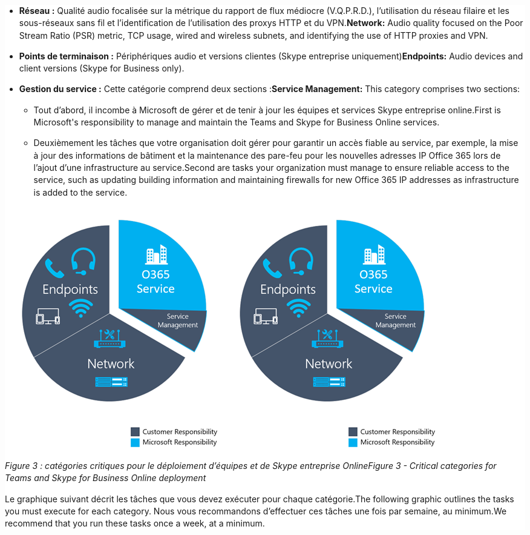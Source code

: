 -   <span data-ttu-id="1e0b3-349">**Réseau :** Qualité audio focalisée sur la métrique du rapport de flux médiocre (V.Q.P.R.D.), l’utilisation du réseau filaire et les sous-réseaux sans fil et l’identification de l’utilisation des proxys HTTP et du VPN.</span><span class="sxs-lookup"><span data-stu-id="1e0b3-349">**Network:** Audio quality focused on the Poor Stream Ratio (PSR) metric, TCP usage, wired and wireless subnets, and identifying the use of HTTP proxies and VPN.</span></span>

-   <span data-ttu-id="1e0b3-350">**Points de terminaison :** Périphériques audio et versions clientes (Skype entreprise uniquement)</span><span class="sxs-lookup"><span data-stu-id="1e0b3-350">**Endpoints:** Audio devices and client versions (Skype for Business only).</span></span>

-   <span data-ttu-id="1e0b3-351">**Gestion du service :** Cette catégorie comprend deux sections :</span><span class="sxs-lookup"><span data-stu-id="1e0b3-351">**Service Management:** This category comprises two sections:</span></span>

    -   <span data-ttu-id="1e0b3-352">Tout d’abord, il incombe à Microsoft de gérer et de tenir à jour les équipes et services Skype entreprise online.</span><span class="sxs-lookup"><span data-stu-id="1e0b3-352">First is Microsoft's responsibility to manage and maintain the Teams and Skype for Business Online services.</span></span>

    -   <span data-ttu-id="1e0b3-353">Deuxièmement les tâches que votre organisation doit gérer pour garantir un accès fiable au service, par exemple, la mise à jour des informations de bâtiment et la maintenance des pare-feu pour les nouvelles adresses IP Office 365 lors de l’ajout d’une infrastructure au service.</span><span class="sxs-lookup"><span data-stu-id="1e0b3-353">Second are tasks your organization must manage to ensure reliable access to the service, such as updating building information and maintaining firewalls for new Office 365 IP addresses as infrastructure is added to the service.</span></span>

<span data-ttu-id="1e0b3-354">![Graphique des catégories de qualité dans une organisation](media/qerguide-image-categories.png "Catégories de qualité au sein d’une organisation : gestion du service, points de terminaison et réseau.")</span><span class="sxs-lookup"><span data-stu-id="1e0b3-354">![Graph of the categories of quality in an organization](media/qerguide-image-categories.png "The categories of quality in an organization: service management, endpoints, and the network.")</span></span>

<span data-ttu-id="1e0b3-355">_Figure 3 : catégories critiques pour le déploiement d’équipes et de Skype entreprise Online_</span><span class="sxs-lookup"><span data-stu-id="1e0b3-355">_Figure 3 - Critical categories for Teams and Skype for Business Online deployment_</span></span>

<span data-ttu-id="1e0b3-356">Le graphique suivant décrit les tâches que vous devez exécuter pour chaque catégorie.</span><span class="sxs-lookup"><span data-stu-id="1e0b3-356">The following graphic outlines the tasks you must execute for each category.</span></span> <span data-ttu-id="1e0b3-357">Nous vous recommandons d’effectuer ces tâches une fois par semaine, au minimum.</span><span class="sxs-lookup"><span data-stu-id="1e0b3-357">We recommend that you run these tasks once a week, at a minimum.</span></span>
